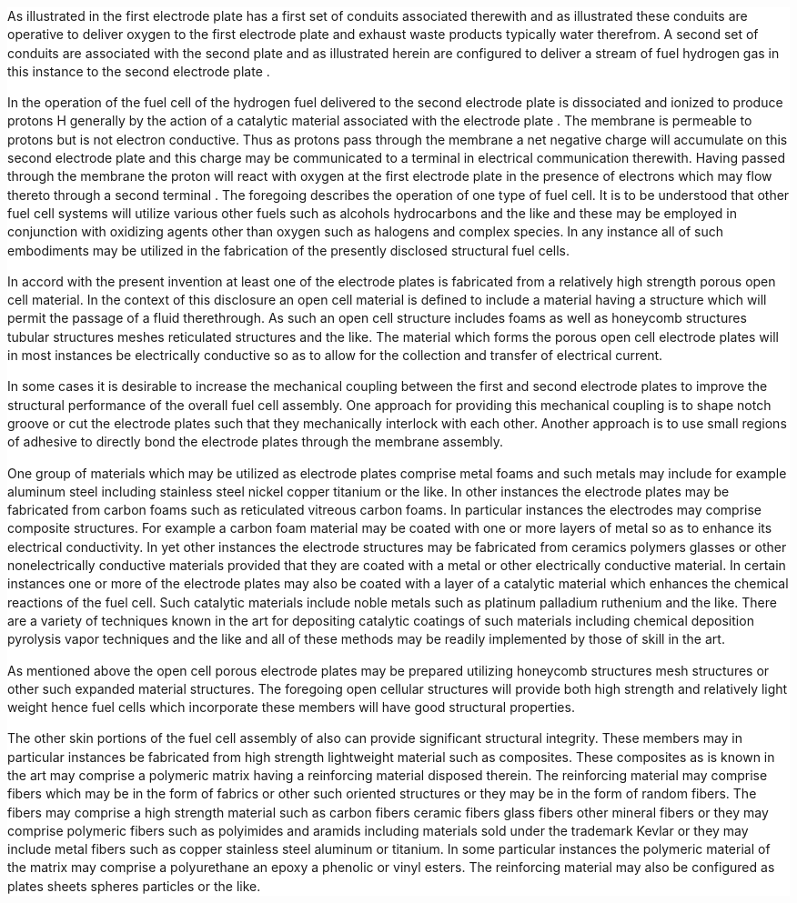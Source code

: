 As illustrated in the first electrode plate has a first set of conduits associated therewith and as illustrated these conduits are operative to deliver oxygen to the first electrode plate and exhaust waste products typically water therefrom. A second set of conduits are associated with the second plate and as illustrated herein are configured to deliver a stream of fuel hydrogen gas in this instance to the second electrode plate .

In the operation of the fuel cell of the hydrogen fuel delivered to the second electrode plate is dissociated and ionized to produce protons H generally by the action of a catalytic material associated with the electrode plate . The membrane is permeable to protons but is not electron conductive. Thus as protons pass through the membrane a net negative charge will accumulate on this second electrode plate and this charge may be communicated to a terminal in electrical communication therewith. Having passed through the membrane the proton will react with oxygen at the first electrode plate in the presence of electrons which may flow thereto through a second terminal . The foregoing describes the operation of one type of fuel cell. It is to be understood that other fuel cell systems will utilize various other fuels such as alcohols hydrocarbons and the like and these may be employed in conjunction with oxidizing agents other than oxygen such as halogens and complex species. In any instance all of such embodiments may be utilized in the fabrication of the presently disclosed structural fuel cells.

In accord with the present invention at least one of the electrode plates is fabricated from a relatively high strength porous open cell material. In the context of this disclosure an open cell material is defined to include a material having a structure which will permit the passage of a fluid therethrough. As such an open cell structure includes foams as well as honeycomb structures tubular structures meshes reticulated structures and the like. The material which forms the porous open cell electrode plates will in most instances be electrically conductive so as to allow for the collection and transfer of electrical current.

In some cases it is desirable to increase the mechanical coupling between the first and second electrode plates to improve the structural performance of the overall fuel cell assembly. One approach for providing this mechanical coupling is to shape notch groove or cut the electrode plates such that they mechanically interlock with each other. Another approach is to use small regions of adhesive to directly bond the electrode plates through the membrane assembly.

One group of materials which may be utilized as electrode plates comprise metal foams and such metals may include for example aluminum steel including stainless steel nickel copper titanium or the like. In other instances the electrode plates may be fabricated from carbon foams such as reticulated vitreous carbon foams. In particular instances the electrodes may comprise composite structures. For example a carbon foam material may be coated with one or more layers of metal so as to enhance its electrical conductivity. In yet other instances the electrode structures may be fabricated from ceramics polymers glasses or other nonelectrically conductive materials provided that they are coated with a metal or other electrically conductive material. In certain instances one or more of the electrode plates may also be coated with a layer of a catalytic material which enhances the chemical reactions of the fuel cell. Such catalytic materials include noble metals such as platinum palladium ruthenium and the like. There are a variety of techniques known in the art for depositing catalytic coatings of such materials including chemical deposition pyrolysis vapor techniques and the like and all of these methods may be readily implemented by those of skill in the art.

As mentioned above the open cell porous electrode plates may be prepared utilizing honeycomb structures mesh structures or other such expanded material structures. The foregoing open cellular structures will provide both high strength and relatively light weight hence fuel cells which incorporate these members will have good structural properties.

The other skin portions of the fuel cell assembly of also can provide significant structural integrity. These members may in particular instances be fabricated from high strength lightweight material such as composites. These composites as is known in the art may comprise a polymeric matrix having a reinforcing material disposed therein. The reinforcing material may comprise fibers which may be in the form of fabrics or other such oriented structures or they may be in the form of random fibers. The fibers may comprise a high strength material such as carbon fibers ceramic fibers glass fibers other mineral fibers or they may comprise polymeric fibers such as polyimides and aramids including materials sold under the trademark Kevlar or they may include metal fibers such as copper stainless steel aluminum or titanium. In some particular instances the polymeric material of the matrix may comprise a polyurethane an epoxy a phenolic or vinyl esters. The reinforcing material may also be configured as plates sheets spheres particles or the like.
